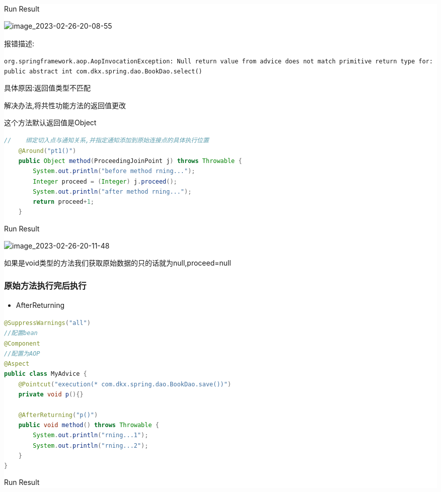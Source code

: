 Run Result

![image_2023-02-26-20-08-55](https://raw.githubusercontent.com/PigPigLetsGo/imeages/master/image_2023-02-26-20-08-55_20230226204813.png)

报错描述:

```
org.springframework.aop.AopInvocationException: Null return value from advice does not match primitive return type for: public abstract int com.dkx.spring.dao.BookDao.select()
```

具体原因:返回值类型不匹配

解决办法,将共性功能方法的返回值更改

这个方法默认返回值是Object

```java
//    绑定切入点与通知关系,并指定通知添加到原始连接点的具体执行位置
    @Around("pt1()")
    public Object method(ProceedingJoinPoint j) throws Throwable {
        System.out.println("before method rning...");
        Integer proceed = (Integer) j.proceed();
        System.out.println("after method rning...");
        return proceed+1;
    }
```

Run Result

![image_2023-02-26-20-11-48](https://raw.githubusercontent.com/PigPigLetsGo/imeages/master/image_2023-02-26-20-11-48_20230226204828.png)

如果是void类型的方法我们获取原始数据的只的话就为null,proceed=null

### 原始方法执行完后执行

- AfterReturning

```java
@SuppressWarnings("all")
//配置bean
@Component
//配置为AOP
@Aspect
public class MyAdvice {
    @Pointcut("execution(* com.dkx.spring.dao.BookDao.save())")
    private void p(){}

    @AfterReturning("p()")
    public void method() throws Throwable {
        System.out.println("rning...1");
        System.out.println("rning...2");
    }
}
```

Run Result
